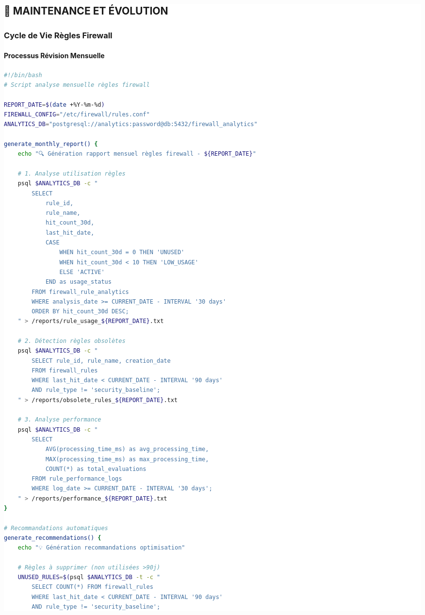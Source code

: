 
## 🔧 **MAINTENANCE ET ÉVOLUTION**

### **Cycle de Vie Règles Firewall**

#### **Processus Révision Mensuelle**

```bash
#!/bin/bash
# Script analyse mensuelle règles firewall

REPORT_DATE=$(date +%Y-%m-%d)
FIREWALL_CONFIG="/etc/firewall/rules.conf"
ANALYTICS_DB="postgresql://analytics:password@db:5432/firewall_analytics"

generate_monthly_report() {
    echo "🔍 Génération rapport mensuel règles firewall - ${REPORT_DATE}"
    
    # 1. Analyse utilisation règles
    psql $ANALYTICS_DB -c "
        SELECT 
            rule_id,
            rule_name,
            hit_count_30d,
            last_hit_date,
            CASE 
                WHEN hit_count_30d = 0 THEN 'UNUSED'
                WHEN hit_count_30d < 10 THEN 'LOW_USAGE'
                ELSE 'ACTIVE'
            END as usage_status
        FROM firewall_rule_analytics 
        WHERE analysis_date >= CURRENT_DATE - INTERVAL '30 days'
        ORDER BY hit_count_30d DESC;
    " > /reports/rule_usage_${REPORT_DATE}.txt
    
    # 2. Détection règles obsolètes
    psql $ANALYTICS_DB -c "
        SELECT rule_id, rule_name, creation_date
        FROM firewall_rules 
        WHERE last_hit_date < CURRENT_DATE - INTERVAL '90 days'
        AND rule_type != 'security_baseline';
    " > /reports/obsolete_rules_${REPORT_DATE}.txt
    
    # 3. Analyse performance
    psql $ANALYTICS_DB -c "
        SELECT 
            AVG(processing_time_ms) as avg_processing_time,
            MAX(processing_time_ms) as max_processing_time,
            COUNT(*) as total_evaluations
        FROM rule_performance_logs
        WHERE log_date >= CURRENT_DATE - INTERVAL '30 days';
    " > /reports/performance_${REPORT_DATE}.txt
}

# Recommandations automatiques
generate_recommendations() {
    echo "💡 Génération recommandations optimisation"
    
    # Règles à supprimer (non utilisées >90j)
    UNUSED_RULES=$(psql $ANALYTICS_DB -t -c "
        SELECT COUNT(*) FROM firewall_rules 
        WHERE last_hit_date < CURRENT_DATE - INTERVAL '90 days'
        AND rule_type != 'security_baseline';
```